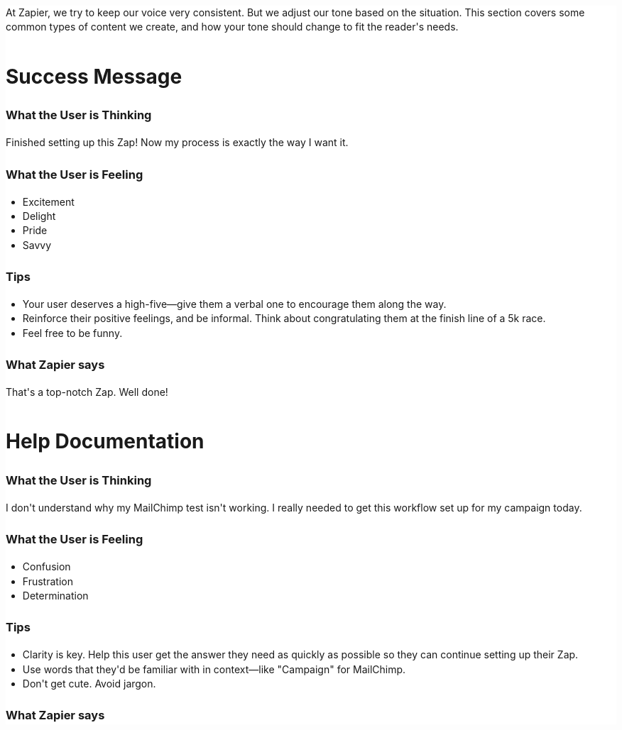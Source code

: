 At Zapier, we try to keep our voice very consistent. But we adjust our tone based on the situation. This section covers some common types of content we create, and how your tone should change to fit the reader's needs.

# Success Message

### What the User is Thinking

Finished setting up this Zap! Now my process is exactly the way I want it. 

### What the User is Feeling

- Excitement
- Delight
- Pride
- Savvy

### Tips

- Your user deserves a high-five—give them a verbal one to encourage them along the way.
- Reinforce their positive feelings, and be informal. Think about congratulating them at the finish line of a 5k race.
- Feel free to be funny.

### What Zapier says

That's a top-notch Zap. Well done!

# Help Documentation

### What the User is Thinking

I don't understand why my MailChimp test isn't working. I really needed to get this workflow set up for my campaign today.

### What the User is Feeling

- Confusion
- Frustration
- Determination

### Tips

- Clarity is key. Help this user get the answer they need as quickly as possible so they can continue setting up their Zap.
- Use words that they'd be familiar with in context—like "Campaign" for MailChimp.
- Don't get cute. Avoid jargon.

### What Zapier says
